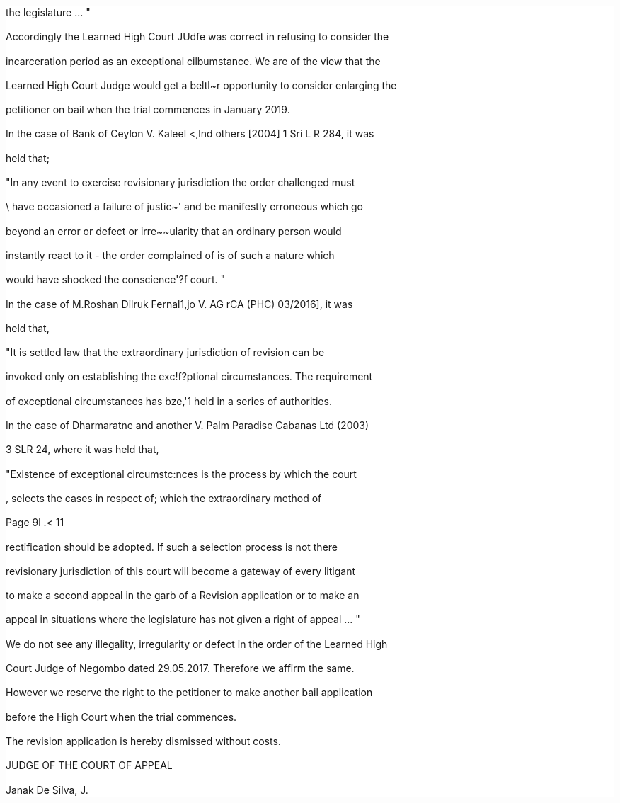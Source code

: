 the legislature ... "

Accordingly the Learned High Court JUdfe was correct in refusing to consider the

incarceration period as an exceptional cilbumstance. We are of the view that the

Learned High Court Judge would get a beltl~r opportunity to consider enlarging the

petitioner on bail when the trial commences in January 2019.

In the case of Bank of Ceylon V. Kaleel <,lnd others [2004] 1 Sri L R 284, it was

held that;

"In any event to exercise revisionary jurisdiction the order challenged must

\ have occasioned a failure of justic~' and be manifestly erroneous which go

beyond an error or defect or irre~~ularity that an ordinary person would

instantly react to it - the order complained of is of such a nature which

would have shocked the conscience'?f court. "

In the case of M.Roshan Dilruk Fernal1,jo V. AG rCA (PHC) 03/2016], it was

held that,

"It is settled law that the extraordinary jurisdiction of revision can be

invoked only on establishing the exc!f?ptional circumstances. The requirement

of exceptional circumstances has bze,'1 held in a series of authorities.

In the case of Dharmaratne and another V. Palm Paradise Cabanas Ltd (2003)

3 SLR 24, where it was held that,

"Existence of exceptional circumstc:nces is the process by which the court

, selects the cases in respect of; which the extraordinary method of

Page 9l .< 11

rectification should be adopted. If such a selection process is not there

revisionary jurisdiction of this court will become a gateway of every litigant

to make a second appeal in the garb of a Revision application or to make an

appeal in situations where the legislature has not given a right of appeal ... "

We do not see any illegality, irregularity or defect in the order of the Learned High

Court Judge of Negombo dated 29.05.2017. Therefore we affirm the same.

However we reserve the right to the petitioner to make another bail application

before the High Court when the trial commences.

The revision application is hereby dismissed without costs.

JUDGE OF THE COURT OF APPEAL

Janak De Silva, J.
